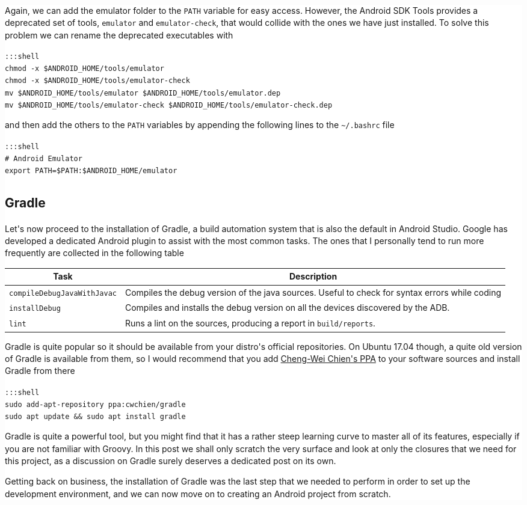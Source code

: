 Again, we can add the emulator folder to the `PATH` variable for easy access.
However, the Android SDK Tools provides a deprecated set of tools, `emulator`
and `emulator-check`, that would collide with the ones we have just installed.
To solve this problem we can rename the deprecated executables with

	:::shell
	chmod -x $ANDROID_HOME/tools/emulator
	chmod -x $ANDROID_HOME/tools/emulator-check
	mv $ANDROID_HOME/tools/emulator $ANDROID_HOME/tools/emulator.dep
	mv $ANDROID_HOME/tools/emulator-check $ANDROID_HOME/tools/emulator-check.dep


and then add the others to the `PATH` variables by appending the following lines
to the `~/.bashrc` file

	:::shell
	# Android Emulator
	export PATH=$PATH:$ANDROID_HOME/emulator


## Gradle

Let's now proceed to the installation of Gradle, a build automation system that
is also the default in Android Studio. Google has developed a dedicated Android
plugin to assist with the most common tasks. The ones that I personally tend to
run more frequently are collected in the following table

| **Task** | **Description** |
| -------- | --------------- |
| `compileDebugJavaWithJavac` | Compiles the debug version of the java sources. Useful to check for syntax errors while coding |
| `installDebug ` | Compiles and installs the debug version on all the devices discovered by the ADB.
| `lint` | Runs a lint on the sources, producing a report in `build/reports`.

Gradle is quite popular so it should be available from your distro's official
repositories. On Ubuntu 17.04 though, a quite old version of Gradle is available
from them, so I would recommend that you add [Cheng-Wei Chien's
PPA](https://launchpad.net/~cwchien/+archive/ubuntu/gradle) to your software
sources and install Gradle from there

	:::shell
	sudo add-apt-repository ppa:cwchien/gradle
	sudo apt update && sudo apt install gradle


Gradle is quite a powerful tool, but you might find that it has a rather steep
learning curve to master all of its features, especially if you are not familiar
with Groovy. In this post we shall only scratch the very surface and look at
only the closures that we need for this project, as a discussion on Gradle
surely deserves a dedicated post on its own.

Getting back on business, the installation of Gradle was the last step that we
needed to perform in order to set up the development environment, and we can now
move on to creating an Android project from scratch.
